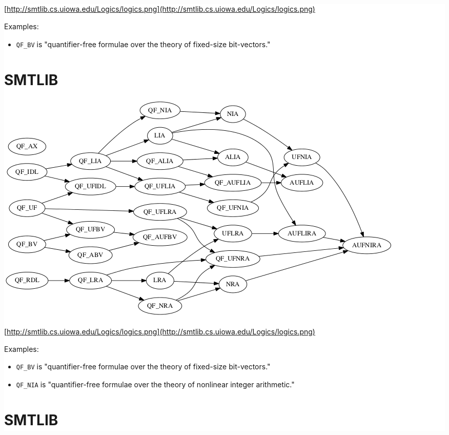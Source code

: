 [http://smtlib.cs.uiowa.edu/Logics/logics.png](http://smtlib.cs.uiowa.edu/Logics/logics.png)

Examples:

 - `QF_BV` is "quantifier-free formulae over the theory of fixed-size
   bit-vectors."

# SMTLIB

![](smtlib-logics.png "Diagram of SMTLIB logics")

[http://smtlib.cs.uiowa.edu/Logics/logics.png](http://smtlib.cs.uiowa.edu/Logics/logics.png)

Examples:

 - `QF_BV` is "quantifier-free formulae over the theory of fixed-size
   bit-vectors."

 - `QF_NIA` is "quantifier-free formulae over the theory of nonlinear
   integer arithmetic."

# SMTLIB
